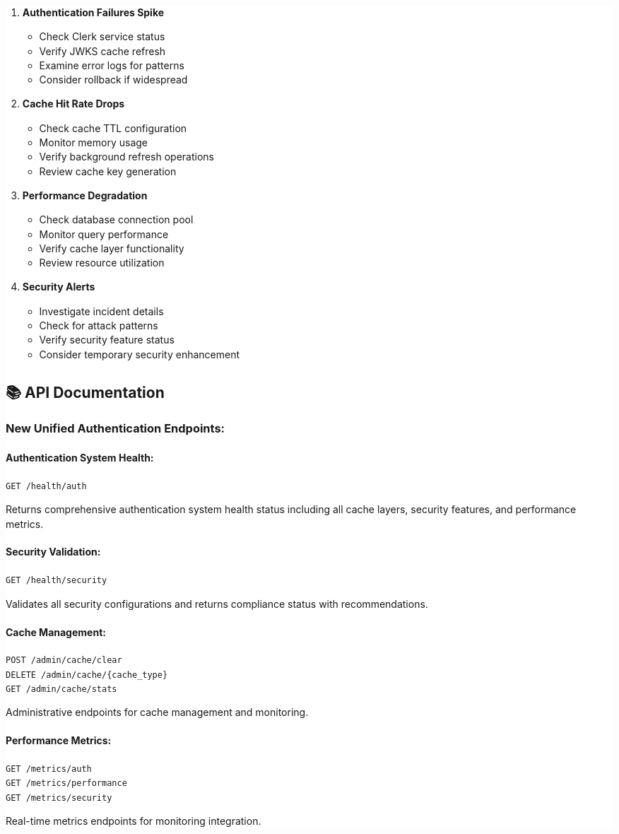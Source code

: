 1. **Authentication Failures Spike**
   - Check Clerk service status
   - Verify JWKS cache refresh
   - Examine error logs for patterns
   - Consider rollback if widespread

2. **Cache Hit Rate Drops**  
   - Check cache TTL configuration
   - Monitor memory usage
   - Verify background refresh operations
   - Review cache key generation

3. **Performance Degradation**
   - Check database connection pool
   - Monitor query performance  
   - Verify cache layer functionality
   - Review resource utilization

4. **Security Alerts**
   - Investigate incident details
   - Check for attack patterns
   - Verify security feature status
   - Consider temporary security enhancement

## 📚 API Documentation

### **New Unified Authentication Endpoints:**

#### **Authentication System Health:**
```http
GET /health/auth
```
Returns comprehensive authentication system health status including all cache layers, security features, and performance metrics.

#### **Security Validation:**
```http  
GET /health/security
```
Validates all security configurations and returns compliance status with recommendations.

#### **Cache Management:**
```http
POST /admin/cache/clear
DELETE /admin/cache/{cache_type}
GET /admin/cache/stats
```
Administrative endpoints for cache management and monitoring.

#### **Performance Metrics:**
```http
GET /metrics/auth
GET /metrics/performance  
GET /metrics/security
```
Real-time metrics endpoints for monitoring integration.
